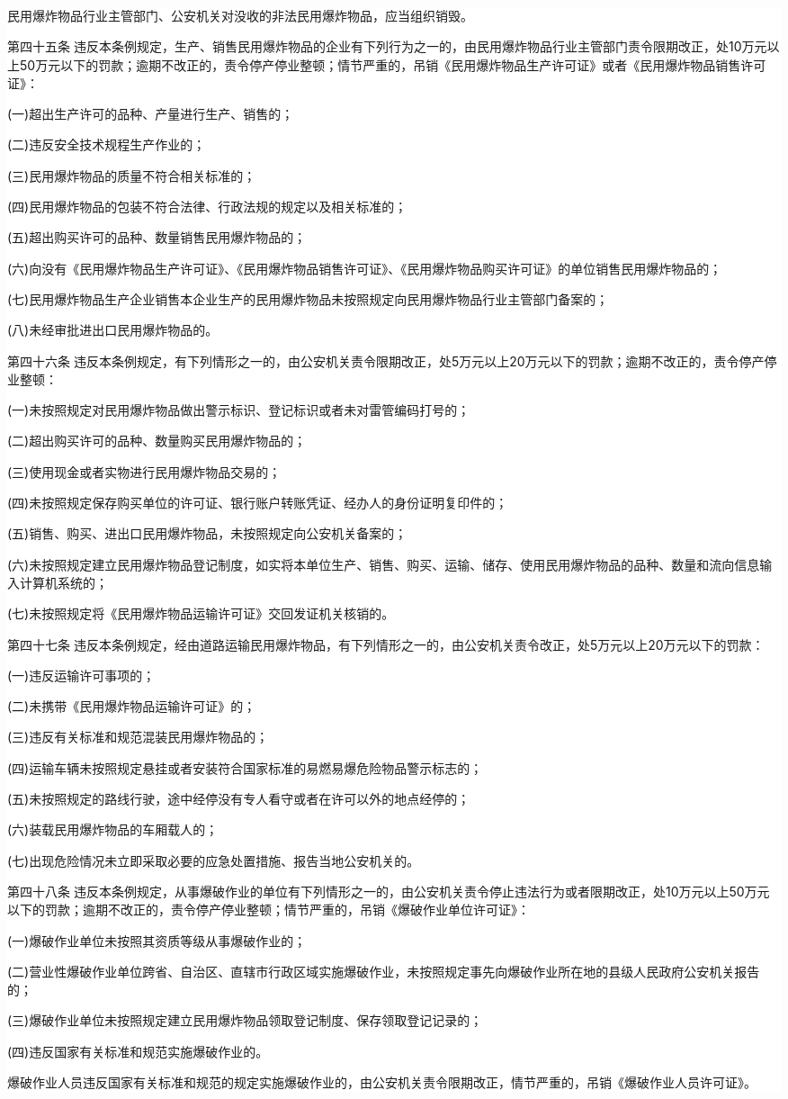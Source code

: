 民用爆炸物品行业主管部门、公安机关对没收的非法民用爆炸物品，应当组织销毁。

第四十五条 违反本条例规定，生产、销售民用爆炸物品的企业有下列行为之一的，由民用爆炸物品行业主管部门责令限期改正，处10万元以上50万元以下的罚款；逾期不改正的，责令停产停业整顿；情节严重的，吊销《民用爆炸物品生产许可证》或者《民用爆炸物品销售许可证》：

(一)超出生产许可的品种、产量进行生产、销售的；

(二)违反安全技术规程生产作业的；

(三)民用爆炸物品的质量不符合相关标准的；

(四)民用爆炸物品的包装不符合法律、行政法规的规定以及相关标准的；

(五)超出购买许可的品种、数量销售民用爆炸物品的；

(六)向没有《民用爆炸物品生产许可证》、《民用爆炸物品销售许可证》、《民用爆炸物品购买许可证》的单位销售民用爆炸物品的；

(七)民用爆炸物品生产企业销售本企业生产的民用爆炸物品未按照规定向民用爆炸物品行业主管部门备案的；

(八)未经审批进出口民用爆炸物品的。

第四十六条 违反本条例规定，有下列情形之一的，由公安机关责令限期改正，处5万元以上20万元以下的罚款；逾期不改正的，责令停产停业整顿：

(一)未按照规定对民用爆炸物品做出警示标识、登记标识或者未对雷管编码打号的；

(二)超出购买许可的品种、数量购买民用爆炸物品的；

(三)使用现金或者实物进行民用爆炸物品交易的；

(四)未按照规定保存购买单位的许可证、银行账户转账凭证、经办人的身份证明复印件的；

(五)销售、购买、进出口民用爆炸物品，未按照规定向公安机关备案的；

(六)未按照规定建立民用爆炸物品登记制度，如实将本单位生产、销售、购买、运输、储存、使用民用爆炸物品的品种、数量和流向信息输入计算机系统的；

(七)未按照规定将《民用爆炸物品运输许可证》交回发证机关核销的。

第四十七条 违反本条例规定，经由道路运输民用爆炸物品，有下列情形之一的，由公安机关责令改正，处5万元以上20万元以下的罚款：

(一)违反运输许可事项的；

(二)未携带《民用爆炸物品运输许可证》的；

(三)违反有关标准和规范混装民用爆炸物品的；

(四)运输车辆未按照规定悬挂或者安装符合国家标准的易燃易爆危险物品警示标志的；

(五)未按照规定的路线行驶，途中经停没有专人看守或者在许可以外的地点经停的；

(六)装载民用爆炸物品的车厢载人的；

(七)出现危险情况未立即采取必要的应急处置措施、报告当地公安机关的。

第四十八条 违反本条例规定，从事爆破作业的单位有下列情形之一的，由公安机关责令停止违法行为或者限期改正，处10万元以上50万元以下的罚款；逾期不改正的，责令停产停业整顿；情节严重的，吊销《爆破作业单位许可证》：

(一)爆破作业单位未按照其资质等级从事爆破作业的；

(二)营业性爆破作业单位跨省、自治区、直辖市行政区域实施爆破作业，未按照规定事先向爆破作业所在地的县级人民政府公安机关报告的；

(三)爆破作业单位未按照规定建立民用爆炸物品领取登记制度、保存领取登记记录的；

(四)违反国家有关标准和规范实施爆破作业的。

爆破作业人员违反国家有关标准和规范的规定实施爆破作业的，由公安机关责令限期改正，情节严重的，吊销《爆破作业人员许可证》。
